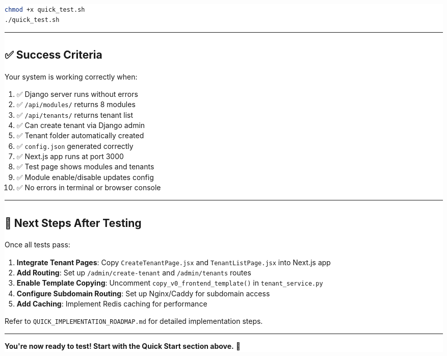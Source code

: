 ```bash
chmod +x quick_test.sh
./quick_test.sh
```

---

## ✅ Success Criteria

Your system is working correctly when:

1. ✅ Django server runs without errors
2. ✅ `/api/modules/` returns 8 modules
3. ✅ `/api/tenants/` returns tenant list
4. ✅ Can create tenant via Django admin
5. ✅ Tenant folder automatically created
6. ✅ `config.json` generated correctly
7. ✅ Next.js app runs at port 3000
8. ✅ Test page shows modules and tenants
9. ✅ Module enable/disable updates config
10. ✅ No errors in terminal or browser console

---

## 🚀 Next Steps After Testing

Once all tests pass:

1. **Integrate Tenant Pages**: Copy `CreateTenantPage.jsx` and `TenantListPage.jsx` into Next.js app
2. **Add Routing**: Set up `/admin/create-tenant` and `/admin/tenants` routes
3. **Enable Template Copying**: Uncomment `copy_v0_frontend_template()` in `tenant_service.py`
4. **Configure Subdomain Routing**: Set up Nginx/Caddy for subdomain access
5. **Add Caching**: Implement Redis caching for performance

Refer to `QUICK_IMPLEMENTATION_ROADMAP.md` for detailed implementation steps.

---

**You're now ready to test! Start with the Quick Start section above.** 🎉
